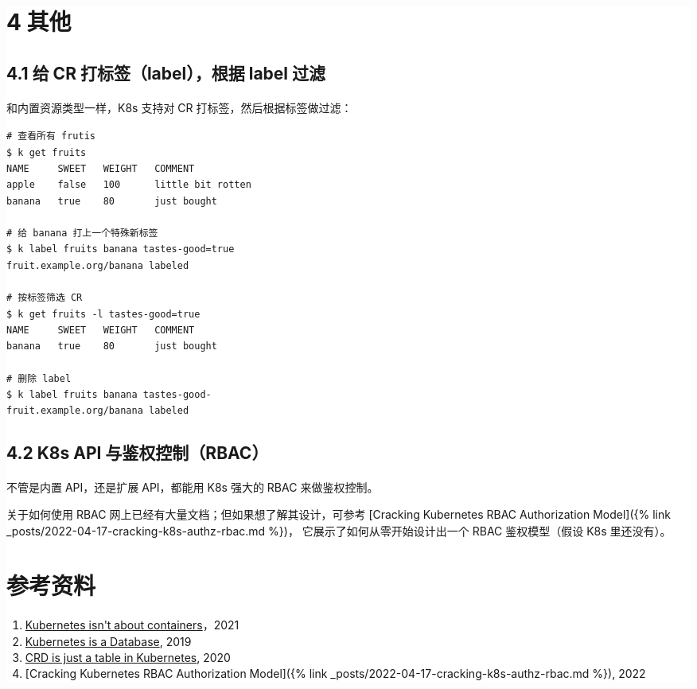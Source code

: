 # 4 其他

## 4.1 给 CR 打标签（label），根据 label 过滤

和内置资源类型一样，K8s 支持对 CR 打标签，然后根据标签做过滤：

```shell
# 查看所有 frutis
$ k get fruits
NAME     SWEET   WEIGHT   COMMENT
apple    false   100      little bit rotten
banana   true    80       just bought

# 给 banana 打上一个特殊新标签
$ k label fruits banana tastes-good=true
fruit.example.org/banana labeled

# 按标签筛选 CR
$ k get fruits -l tastes-good=true
NAME     SWEET   WEIGHT   COMMENT
banana   true    80       just bought

# 删除 label
$ k label fruits banana tastes-good-
fruit.example.org/banana labeled
```

## 4.2 K8s API 与鉴权控制（RBAC）

不管是内置 API，还是扩展 API，都能用 K8s 强大的 RBAC 来做鉴权控制。

关于如何使用 RBAC 网上已经有大量文档；但如果想了解其设计，可参考
[Cracking Kubernetes RBAC Authorization Model]({% link _posts/2022-04-17-cracking-k8s-authz-rbac.md %})，
它展示了如何从零开始设计出一个 RBAC 鉴权模型（假设 K8s 里还没有）。

# 参考资料

1. [Kubernetes isn't about containers](https://blog.joshgav.com/2021/12/16/kubernetes-isnt-about-containers.html)，2021
2. [Kubernetes is a Database](https://github.com/gotopple/k8s-for-users-intro/blob/master/database.md), 2019
3. [CRD is just a table in Kubernetes](https://itnext.io/crd-is-just-a-table-in-kubernetes-13e15367bbe4), 2020
4. [Cracking Kubernetes RBAC Authorization Model]({% link _posts/2022-04-17-cracking-k8s-authz-rbac.md %}), 2022
